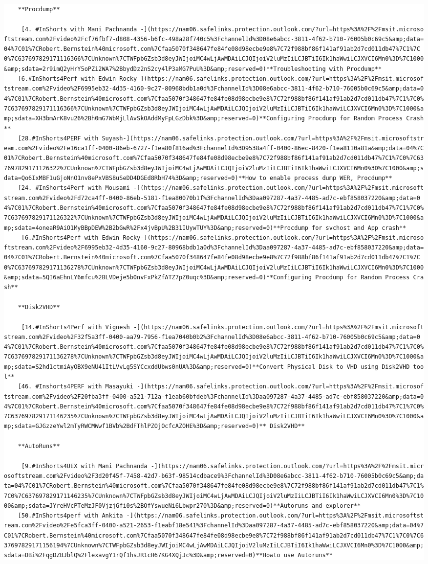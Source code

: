         **Procdump**

         [4. #InShorts with Mani Pachnanda -](https://nam06.safelinks.protection.outlook.com/?url=https%3A%2F%2Fmsit.microsoftstream.com%2Fvideo%2Fcf76fbf7-d808-4356-b6fc-498a28f740c5%3FchannelId%3D08e6abcc-3811-4f62-b710-76005b0c69c5&amp;data=04%7C01%7CRobert.Bernstein%40microsoft.com%7Cfaa5070f348647fe84fe08d98ecbe9e8%7C72f988bf86f141af91ab2d7cd011db47%7C1%7C0%7C637697829171116366%7CUnknown%7CTWFpbGZsb3d8eyJWIjoiMC4wLjAwMDAiLCJQIjoiV2luMzIiLCJBTiI6Ik1haWwiLCJXVCI6Mn0%3D%7C1000&amp;sdata=2r9imQ2yHrY5oPZi2WA7%2BbydDz2nS2cy4lP3aMG7PuU%3D&amp;reserved=0)**Troubleshooting with Procdump**
        [6.#InShorts4Perf with Edwin Rocky-](https://nam06.safelinks.protection.outlook.com/?url=https%3A%2F%2Fmsit.microsoftstream.com%2Fvideo%2F6995eb32-4d35-4160-9c27-80968bdb1a0d%3FchannelId%3D08e6abcc-3811-4f62-b710-76005b0c69c5&amp;data=04%7C01%7CRobert.Bernstein%40microsoft.com%7Cfaa5070f348647fe84fe08d98ecbe9e8%7C72f988bf86f141af91ab2d7cd011db47%7C1%7C0%7C637697829171116366%7CUnknown%7CTWFpbGZsb3d8eyJWIjoiMC4wLjAwMDAiLCJQIjoiV2luMzIiLCJBTiI6Ik1haWwiLCJXVCI6Mn0%3D%7C1000&amp;sdata=XH3bmArK8vu26%2Bh0mG7WbMjLlAvSkOAddMyFpLGzDbk%3D&amp;reserved=0)**Configuring Procdump for Random Process Crash**
        [28.#InShorts4PERF with Suyash-](https://nam06.safelinks.protection.outlook.com/?url=https%3A%2F%2Fmsit.microsoftstream.com%2Fvideo%2Fe16ca1ff-0400-86eb-6727-f1ea80f816ad%3FchannelId%3D9538a4ff-0400-86ec-8420-f1ea8110a81a&amp;data=04%7C01%7CRobert.Bernstein%40microsoft.com%7Cfaa5070f348647fe84fe08d98ecbe9e8%7C72f988bf86f141af91ab2d7cd011db47%7C1%7C0%7C637697829171126322%7CUnknown%7CTWFpbGZsb3d8eyJWIjoiMC4wLjAwMDAiLCJQIjoiV2luMzIiLCJBTiI6Ik1haWwiLCJXVCI6Mn0%3D%7C1000&amp;sdata=Qo6IxMBF1uGjoNnO1nv8ePxVBS8uSeDD4DGEd8RbH74%3D&amp;reserved=0)**How to enable process dump WER, Procdump**
        [24. #InShorts4Perf with Mousami -](https://nam06.safelinks.protection.outlook.com/?url=https%3A%2F%2Fmsit.microsoftstream.com%2Fvideo%2Fd72ca4ff-0400-86eb-5181-f1ea80070b1f%3FchannelId%3Daa097287-4a37-4485-ad7c-ebf858037220&amp;data=04%7C01%7CRobert.Bernstein%40microsoft.com%7Cfaa5070f348647fe84fe08d98ecbe9e8%7C72f988bf86f141af91ab2d7cd011db47%7C1%7C0%7C637697829171126322%7CUnknown%7CTWFpbGZsb3d8eyJWIjoiMC4wLjAwMDAiLCJQIjoiV2luMzIiLCJBTiI6Ik1haWwiLCJXVCI6Mn0%3D%7C1000&amp;sdata=4oneaR9AiO1MyBBpDEW%2B2bGwR%2Fx4jvBpU%2B31IUywTUY%3D&amp;reserved=0)**Procdump for svchost and App crash** 
         [6.#InShorts4Perf with Edwin Rocky-](https://nam06.safelinks.protection.outlook.com/?url=https%3A%2F%2Fmsit.microsoftstream.com%2Fvideo%2F6995eb32-4d35-4160-9c27-80968bdb1a0d%3FchannelId%3Daa097287-4a37-4485-ad7c-ebf858037220&amp;data=04%7C01%7CRobert.Bernstein%40microsoft.com%7Cfaa5070f348647fe84fe08d98ecbe9e8%7C72f988bf86f141af91ab2d7cd011db47%7C1%7C0%7C637697829171136278%7CUnknown%7CTWFpbGZsb3d8eyJWIjoiMC4wLjAwMDAiLCJQIjoiV2luMzIiLCJBTiI6Ik1haWwiLCJXVCI6Mn0%3D%7C1000&amp;sdata=5QI6aEhnLY6mfcu%2BLVDeje5b0nvFxPkZfATZ7pZ0uqc%3D&amp;reserved=0)**Configuring Procdump for Random Process Crash**

        **Disk2VHD**

         [14.#InShorts4Perf with Vignesh -](https://nam06.safelinks.protection.outlook.com/?url=https%3A%2F%2Fmsit.microsoftstream.com%2Fvideo%2F32f5a3ff-0400-aa79-7956-f1ea7040b0b2%3FchannelId%3D08e6abcc-3811-4f62-b710-76005b0c69c5&amp;data=04%7C01%7CRobert.Bernstein%40microsoft.com%7Cfaa5070f348647fe84fe08d98ecbe9e8%7C72f988bf86f141af91ab2d7cd011db47%7C1%7C0%7C637697829171136278%7CUnknown%7CTWFpbGZsb3d8eyJWIjoiMC4wLjAwMDAiLCJQIjoiV2luMzIiLCJBTiI6Ik1haWwiLCJXVCI6Mn0%3D%7C1000&amp;sdata=S2hd1ctmiAyOBX9eNU41ItLVvLg5SYCcxddUbws0nUA%3D&amp;reserved=0)**Convert Physical Disk to VHD using Disk2VHD tool**
        [46. #Inshorts4PERF with Masayuki -](https://nam06.safelinks.protection.outlook.com/?url=https%3A%2F%2Fmsit.microsoftstream.com%2Fvideo%2F20fba3ff-0400-a521-712a-f1eab60bfdeb%3FchannelId%3Daa097287-4a37-4485-ad7c-ebf858037220&amp;data=04%7C01%7CRobert.Bernstein%40microsoft.com%7Cfaa5070f348647fe84fe08d98ecbe9e8%7C72f988bf86f141af91ab2d7cd011db47%7C1%7C0%7C637697829171146235%7CUnknown%7CTWFpbGZsb3d8eyJWIjoiMC4wLjAwMDAiLCJQIjoiV2luMzIiLCJBTiI6Ik1haWwiLCJXVCI6Mn0%3D%7C1000&amp;sdata=GJGzzeYwl2mTyRWCMWwf1BVb%2BdFThlPZOjOcfcAZOHE%3D&amp;reserved=0)** Disk2VHD**

        **AutoRuns**

         [9.#InShorts4UEX with Mani Pachnanda -](https://nam06.safelinks.protection.outlook.com/?url=https%3A%2F%2Fmsit.microsoftstream.com%2Fvideo%2F3d20f45f-7458-42d7-b63f-98514cdbace9%3FchannelId%3D08e6abcc-3811-4f62-b710-76005b0c69c5&amp;data=04%7C01%7CRobert.Bernstein%40microsoft.com%7Cfaa5070f348647fe84fe08d98ecbe9e8%7C72f988bf86f141af91ab2d7cd011db47%7C1%7C0%7C637697829171146235%7CUnknown%7CTWFpbGZsb3d8eyJWIjoiMC4wLjAwMDAiLCJQIjoiV2luMzIiLCJBTiI6Ik1haWwiLCJXVCI6Mn0%3D%7C1000&amp;sdata=JYreHVcPTeMzJF0VjzjGfi0s%2BOfYswueNi6Lbwpr270%3D&amp;reserved=0)**Autoruns and explorer**
        [50.#InShorts4perf with Ankita -](https://nam06.safelinks.protection.outlook.com/?url=https%3A%2F%2Fmsit.microsoftstream.com%2Fvideo%2Fe5fca3ff-0400-a521-2653-f1eabf18e541%3FchannelId%3Daa097287-4a37-4485-ad7c-ebf858037220&amp;data=04%7C01%7CRobert.Bernstein%40microsoft.com%7Cfaa5070f348647fe84fe08d98ecbe9e8%7C72f988bf86f141af91ab2d7cd011db47%7C1%7C0%7C637697829171156194%7CUnknown%7CTWFpbGZsb3d8eyJWIjoiMC4wLjAwMDAiLCJQIjoiV2luMzIiLCJBTiI6Ik1haWwiLCJXVCI6Mn0%3D%7C1000&amp;sdata=DBi%2FqgDZBJblQ%2FlexavgY1rQf1hsJR1cH67KG4XQjJc%3D&amp;reserved=0)**Howto use Autoruns**
